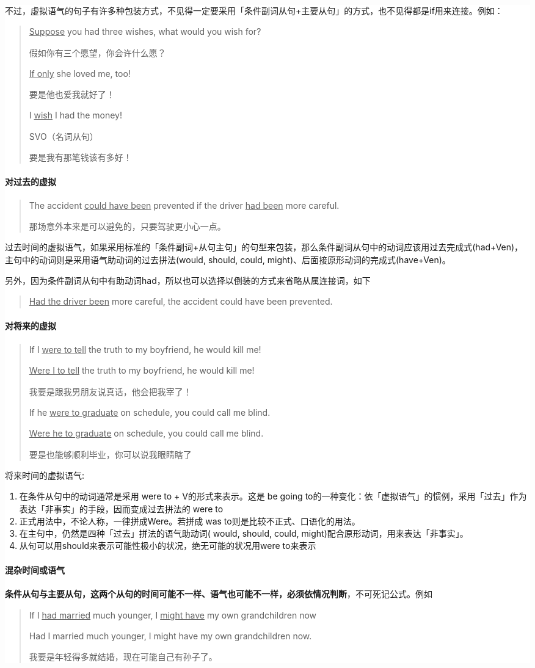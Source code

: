 不过，虚拟语气的句子有许多种包装方式，不见得一定要采用「条件副词从句+主要从句」的方式，也不见得都是if用来连接。例如：

> <u>Suppose</u> you had three wishes, what would you wish for?
>
> 假如你有三个愿望，你会许什么愿？
>
> <u>If only</u> she loved me, too!
>
> 要是他也爱我就好了！
>
> I <u>wish</u> I had the money!
>
> SVO（名词从句）
>
> 要是我有那笔钱该有多好！

#### 对过去的虚拟

> The accident <u>could have been</u> prevented if the driver <u>had been</u> more careful.
>
> 那场意外本来是可以避免的，只要驾驶更小心一点。

过去时间的虚拟语气，如果采用标准的「条件副词+从句主句」的句型来包装，那么条件副词从句中的动词应该用过去完成式(had+Ven)，主句中的动词则是采用语气助动词的过去拼法(would, should, could, might)、后面接原形动词的完成式(have+Ven)。

另外，因为条件副词从句中有助动词had，所以也可以选择以倒装的方式来省略从属连接词，如下

> <u>Had the driver been</u> more careful, the accident could have been prevented.

#### 对将来的虚拟

> If I <u>were to tell</u> the truth to my boyfriend, he would kill me!
>
> <u>Were I to tell</u> the truth to my boyfriend, he would kill me!
>
> 我要是跟我男朋友说真话，他会把我宰了！
>
> If he <u>were to graduate</u> on schedule, you could call me blind.
>
> <u>Were he to graduate</u> on schedule, you could call me blind.
>
> 要是也能够顺利毕业，你可以说我眼睛瞎了

将来时间的虚拟语气:

1. 在条件从句中的动词通常是采用 were to + V的形式来表示。这是 be going to的一种变化：依「虚拟语气」的惯例，采用「过去」作为表达「非事实」的手段，因而变成过去拼法的 were to
2. 正式用法中，不论人称，一律拼成Were。若拼成 was to则是比较不正式、口语化的用法。
3. 在主句中，仍然是四种「过去」拼法的语气助动词( would, should, could, might)配合原形动词，用来表达「非事实」。
4. 从句可以用should来表示可能性极小的状况，绝无可能的状况用were to来表示

#### 混杂时间或语气

**条件从句与主要从句，这两个从句的时间可能不一样、语气也可能不一样，必须依情况判断**，不可死记公式。例如

> If I <u>had married</u> much younger, I <u>might have</u> my own grandchildren now
>
> Had I married much younger, I might have my own grandchildren now.
>
> 我要是年轻得多就结婚，现在可能自己有孙子了。
